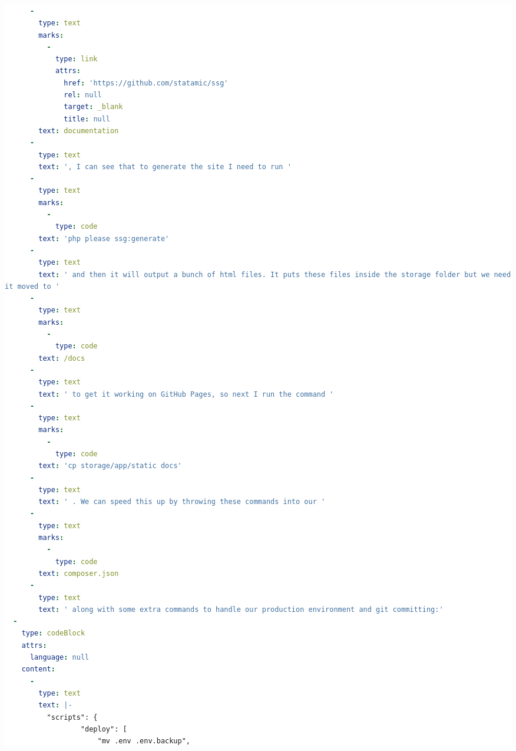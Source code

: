 ```yaml
      -
        type: text
        marks:
          -
            type: link
            attrs:
              href: 'https://github.com/statamic/ssg'
              rel: null
              target: _blank
              title: null
        text: documentation
      -
        type: text
        text: ', I can see that to generate the site I need to run '
      -
        type: text
        marks:
          -
            type: code
        text: 'php please ssg:generate'
      -
        type: text
        text: ' and then it will output a bunch of html files. It puts these files inside the storage folder but we need it moved to '
      -
        type: text
        marks:
          -
            type: code
        text: /docs
      -
        type: text
        text: ' to get it working on GitHub Pages, so next I run the command '
      -
        type: text
        marks:
          -
            type: code
        text: 'cp storage/app/static docs'
      -
        type: text
        text: ' . We can speed this up by throwing these commands into our '
      -
        type: text
        marks:
          -
            type: code
        text: composer.json
      -
        type: text
        text: ' along with some extra commands to handle our production environment and git committing:'
  -
    type: codeBlock
    attrs:
      language: null
    content:
      -
        type: text
        text: |-
          "scripts": {
                  "deploy": [
                      "mv .env .env.backup",
```